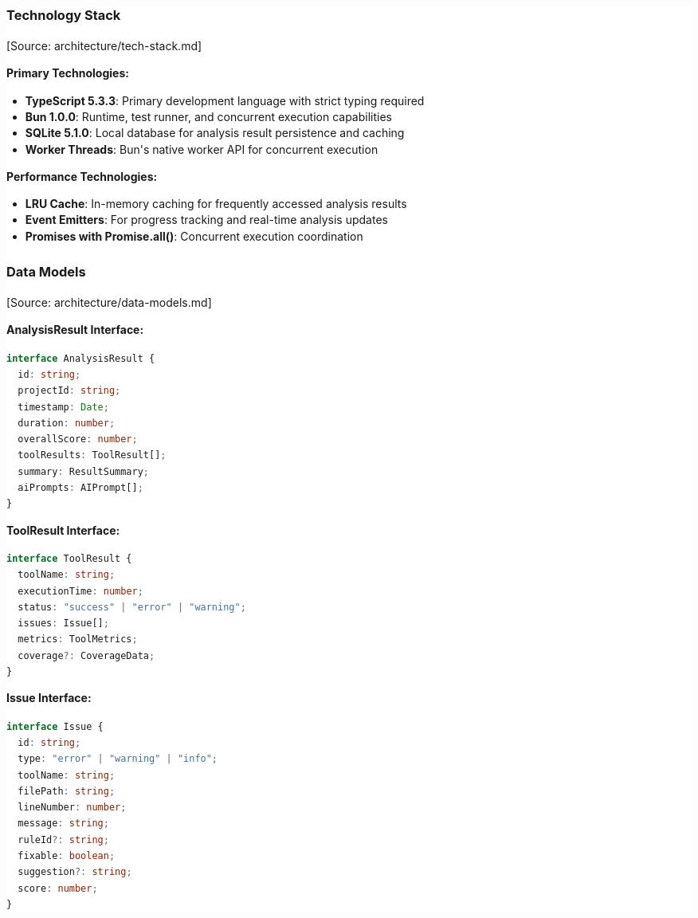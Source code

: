 ### Technology Stack

[Source: architecture/tech-stack.md]

**Primary Technologies:**

- **TypeScript 5.3.3**: Primary development language with strict typing required
- **Bun 1.0.0**: Runtime, test runner, and concurrent execution capabilities
- **SQLite 5.1.0**: Local database for analysis result persistence and caching
- **Worker Threads**: Bun's native worker API for concurrent execution

**Performance Technologies:**

- **LRU Cache**: In-memory caching for frequently accessed analysis results
- **Event Emitters**: For progress tracking and real-time analysis updates
- **Promises with Promise.all()**: Concurrent execution coordination

### Data Models

[Source: architecture/data-models.md]

**AnalysisResult Interface:**

```typescript
interface AnalysisResult {
  id: string;
  projectId: string;
  timestamp: Date;
  duration: number;
  overallScore: number;
  toolResults: ToolResult[];
  summary: ResultSummary;
  aiPrompts: AIPrompt[];
}
```

**ToolResult Interface:**

```typescript
interface ToolResult {
  toolName: string;
  executionTime: number;
  status: "success" | "error" | "warning";
  issues: Issue[];
  metrics: ToolMetrics;
  coverage?: CoverageData;
}
```

**Issue Interface:**

```typescript
interface Issue {
  id: string;
  type: "error" | "warning" | "info";
  toolName: string;
  filePath: string;
  lineNumber: number;
  message: string;
  ruleId?: string;
  fixable: boolean;
  suggestion?: string;
  score: number;
}
```
